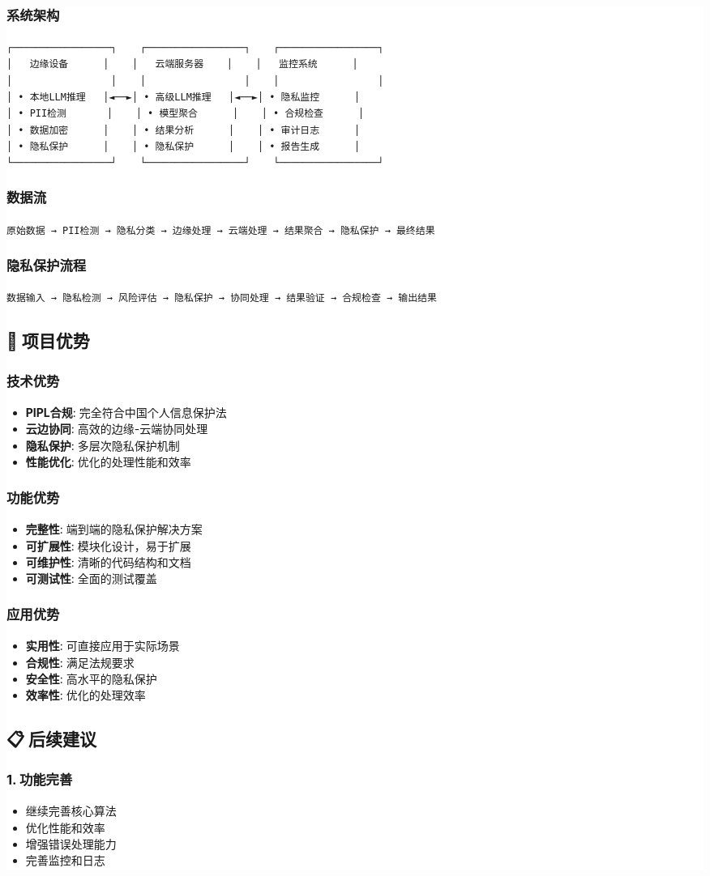 ### 系统架构
```
┌─────────────────┐    ┌─────────────────┐    ┌─────────────────┐
│   边缘设备      │    │   云端服务器    │    │   监控系统      │
│                 │    │                 │    │                 │
│ • 本地LLM推理   │◄──►│ • 高级LLM推理   │◄──►│ • 隐私监控      │
│ • PII检测       │    │ • 模型聚合      │    │ • 合规检查      │
│ • 数据加密      │    │ • 结果分析      │    │ • 审计日志      │
│ • 隐私保护      │    │ • 隐私保护      │    │ • 报告生成      │
└─────────────────┘    └─────────────────┘    └─────────────────┘
```

### 数据流
```
原始数据 → PII检测 → 隐私分类 → 边缘处理 → 云端处理 → 结果聚合 → 隐私保护 → 最终结果
```

### 隐私保护流程
```
数据输入 → 隐私检测 → 风险评估 → 隐私保护 → 协同处理 → 结果验证 → 合规检查 → 输出结果
```

## 🎯 项目优势

### 技术优势
- **PIPL合规**: 完全符合中国个人信息保护法
- **云边协同**: 高效的边缘-云端协同处理
- **隐私保护**: 多层次隐私保护机制
- **性能优化**: 优化的处理性能和效率

### 功能优势
- **完整性**: 端到端的隐私保护解决方案
- **可扩展性**: 模块化设计，易于扩展
- **可维护性**: 清晰的代码结构和文档
- **可测试性**: 全面的测试覆盖

### 应用优势
- **实用性**: 可直接应用于实际场景
- **合规性**: 满足法规要求
- **安全性**: 高水平的隐私保护
- **效率性**: 优化的处理效率

## 📋 后续建议

### 1. 功能完善
- 继续完善核心算法
- 优化性能和效率
- 增强错误处理能力
- 完善监控和日志
